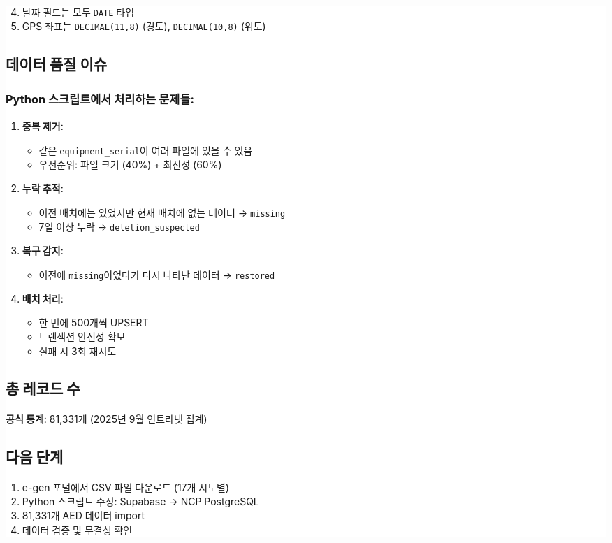 4. 날짜 필드는 모두 `DATE` 타입
5. GPS 좌표는 `DECIMAL(11,8)` (경도), `DECIMAL(10,8)` (위도)

## 데이터 품질 이슈

### Python 스크립트에서 처리하는 문제들:

1. **중복 제거**:
   - 같은 `equipment_serial`이 여러 파일에 있을 수 있음
   - 우선순위: 파일 크기 (40%) + 최신성 (60%)

2. **누락 추적**:
   - 이전 배치에는 있었지만 현재 배치에 없는 데이터 → `missing`
   - 7일 이상 누락 → `deletion_suspected`

3. **복구 감지**:
   - 이전에 `missing`이었다가 다시 나타난 데이터 → `restored`

4. **배치 처리**:
   - 한 번에 500개씩 UPSERT
   - 트랜잭션 안전성 확보
   - 실패 시 3회 재시도

## 총 레코드 수

**공식 통계**: 81,331개 (2025년 9월 인트라넷 집계)

## 다음 단계

1. e-gen 포털에서 CSV 파일 다운로드 (17개 시도별)
2. Python 스크립트 수정: Supabase → NCP PostgreSQL
3. 81,331개 AED 데이터 import
4. 데이터 검증 및 무결성 확인
